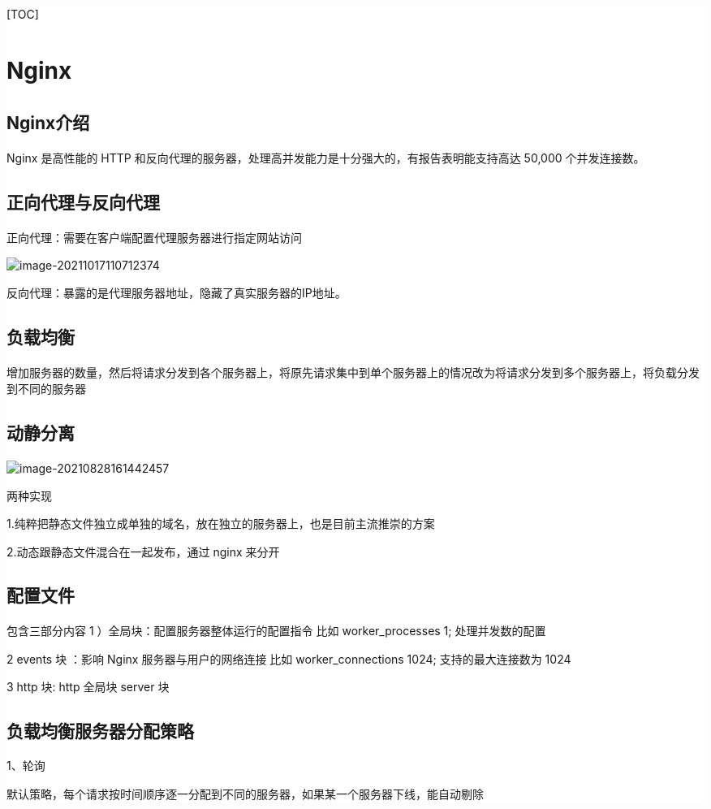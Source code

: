 [TOC]



# Nginx

## Nginx介绍

Nginx 是高性能的 HTTP 和反向代理的服务器，处理高并发能力是十分强大的，有报告表明能支持高达 50,000 个并发连接数。

## 正向代理与反向代理

正向代理：需要在客户端配置代理服务器进行指定网站访问

![image-20211017110712374](C:\Users\Wang\OneDrive\Java全家桶\Nginx.assets\image-20211017110712374.png)

反向代理：暴露的是代理服务器地址，隐藏了真实服务器的IP地址。

## 负载均衡

增加服务器的数量，然后将请求分发到各个服务器上，将原先请求集中到单个服务器上的情况改为将请求分发到多个服务器上，将负载分发到不同的服务器

## 动静分离

![image-20210828161442457](C:\Users\Wang\AppData\Roaming\Typora\typora-user-images\image-20210828161442457.png)

两种实现

1.纯粹把静态文件独立成单独的域名，放在独立的服务器上，也是目前主流推崇的方案

2.动态跟静态文件混合在一起发布，通过 nginx 来分开

## 配置文件

包含三部分内容
1 ）全局块：配置服务器整体运行的配置指令
比如 worker_processes 1; 处理并发数的配置

2 events 块 ：影响 Nginx 服务器与用户的网络连接
比如 worker_connections 1024; 支持的最大连接数为 1024

3 http 块:
http 全局块
server 块

## 负载均衡服务器分配策略



1、轮询

默认策略，每个请求按时间顺序逐⼀分配到不同的服务器，如果某⼀个服务器下线，能⾃动剔除
